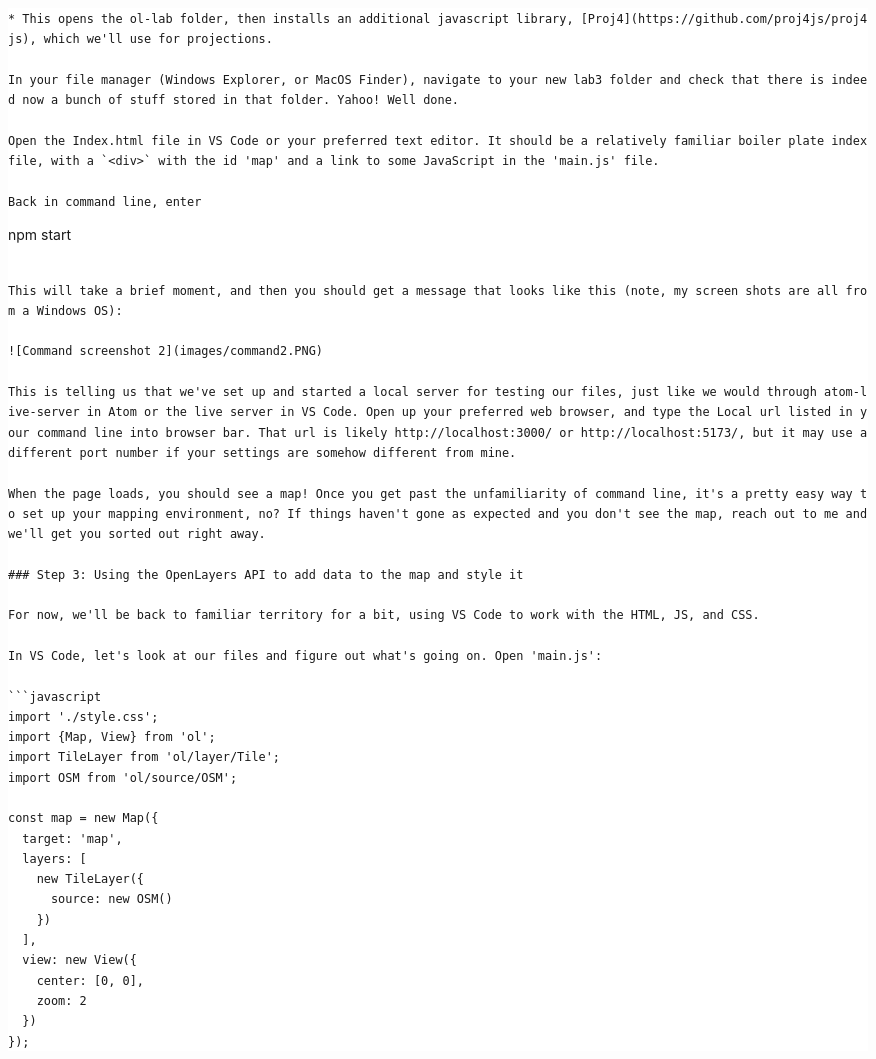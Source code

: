   ```
* This opens the ol-lab folder, then installs an additional javascript library, [Proj4](https://github.com/proj4js/proj4js), which we'll use for projections. 

In your file manager (Windows Explorer, or MacOS Finder), navigate to your new lab3 folder and check that there is indeed now a bunch of stuff stored in that folder. Yahoo! Well done. 

Open the Index.html file in VS Code or your preferred text editor. It should be a relatively familiar boiler plate index file, with a `<div>` with the id 'map' and a link to some JavaScript in the 'main.js' file. 

Back in command line, enter

```
npm start
```

This will take a brief moment, and then you should get a message that looks like this (note, my screen shots are all from a Windows OS): 

![Command screenshot 2](images/command2.PNG)

This is telling us that we've set up and started a local server for testing our files, just like we would through atom-live-server in Atom or the live server in VS Code. Open up your preferred web browser, and type the Local url listed in your command line into browser bar. That url is likely http://localhost:3000/ or http://localhost:5173/, but it may use a different port number if your settings are somehow different from mine. 

When the page loads, you should see a map! Once you get past the unfamiliarity of command line, it's a pretty easy way to set up your mapping environment, no? If things haven't gone as expected and you don't see the map, reach out to me and we'll get you sorted out right away. 

### Step 3: Using the OpenLayers API to add data to the map and style it

For now, we'll be back to familiar territory for a bit, using VS Code to work with the HTML, JS, and CSS. 

In VS Code, let's look at our files and figure out what's going on. Open 'main.js': 

```javascript
import './style.css';
import {Map, View} from 'ol';
import TileLayer from 'ol/layer/Tile';
import OSM from 'ol/source/OSM';

const map = new Map({
  target: 'map',
  layers: [
    new TileLayer({
      source: new OSM()
    })
  ],
  view: new View({
    center: [0, 0],
    zoom: 2
  })
});
```
